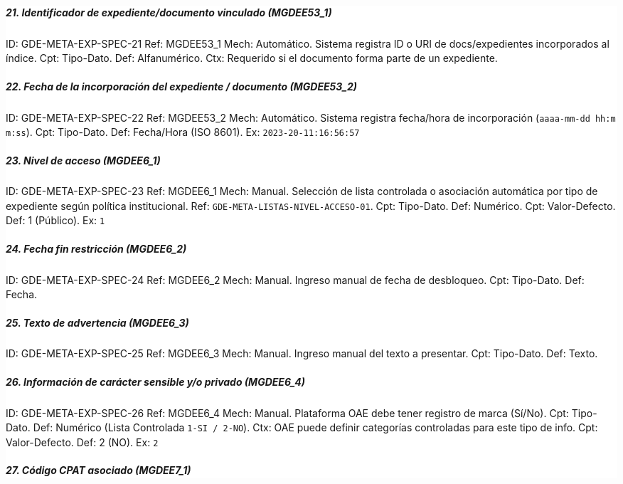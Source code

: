 ##### 21. Identificador de expediente/documento vinculado (MGDEE53_1)

ID: GDE-META-EXP-SPEC-21
Ref: MGDEE53_1
Mech: Automático. Sistema registra ID o URI de docs/expedientes incorporados al índice.
Cpt: Tipo-Dato. Def: Alfanumérico.
Ctx: Requerido si el documento forma parte de un expediente.

##### 22. Fecha de la incorporación del expediente / documento (MGDEE53_2)

ID: GDE-META-EXP-SPEC-22
Ref: MGDEE53_2
Mech: Automático. Sistema registra fecha/hora de incorporación (`aaaa-mm-dd hh:mm:ss`).
Cpt: Tipo-Dato. Def: Fecha/Hora (ISO 8601).
Ex: `2023-20-11:16:56:57`

##### 23. Nivel de acceso (MGDEE6_1)

ID: GDE-META-EXP-SPEC-23
Ref: MGDEE6_1
Mech: Manual. Selección de lista controlada o asociación automática por tipo de expediente según política institucional. Ref: `GDE-META-LISTAS-NIVEL-ACCESO-01`.
Cpt: Tipo-Dato. Def: Numérico.
Cpt: Valor-Defecto. Def: 1 (Público).
Ex: `1`

##### 24. Fecha fin restricción (MGDEE6_2)

ID: GDE-META-EXP-SPEC-24
Ref: MGDEE6_2
Mech: Manual. Ingreso manual de fecha de desbloqueo.
Cpt: Tipo-Dato. Def: Fecha.

##### 25. Texto de advertencia (MGDEE6_3)

ID: GDE-META-EXP-SPEC-25
Ref: MGDEE6_3
Mech: Manual. Ingreso manual del texto a presentar.
Cpt: Tipo-Dato. Def: Texto.

##### 26. Información de carácter sensible y/o privado (MGDEE6_4)

ID: GDE-META-EXP-SPEC-26
Ref: MGDEE6_4
Mech: Manual. Plataforma OAE debe tener registro de marca (Sí/No).
Cpt: Tipo-Dato. Def: Numérico (Lista Controlada `1-SI / 2-NO`).
Ctx: OAE puede definir categorías controladas para este tipo de info.
Cpt: Valor-Defecto. Def: 2 (NO).
Ex: `2`

##### 27. Código CPAT asociado (MGDEE7_1)

